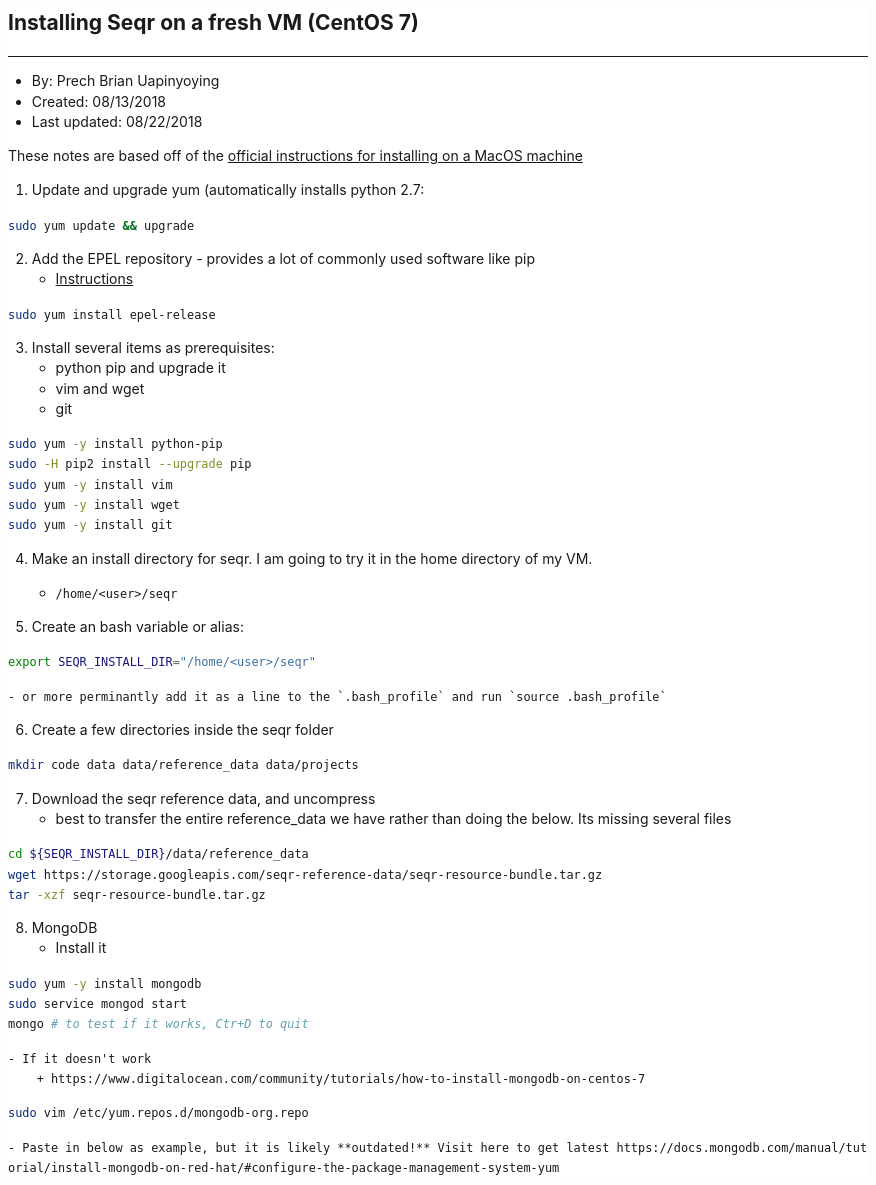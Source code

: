 ## Installing Seqr on a fresh VM (CentOS 7)
---
- By: Prech Brian Uapinyoying 
- Created: 08/13/2018
- Last updated: 08/22/2018

These notes are based off of the [official instructions for installing on a MacOS machine](https://github.com/macarthur-lab/seqr/tree/master/deploy/mac_osx#loading-your-own-datasets)

1. Update and upgrade yum (automatically installs python 2.7: 
```bash
sudo yum update && upgrade
```

2. Add the EPEL repository - provides a lot of commonly used software like pip
	- [Instructions](https://www.liquidweb.com/kb/enable-epel-repository/)
```bash
sudo yum install epel-release
```

3. Install several items as prerequisites: 
	- python pip and upgrade it
	- vim and wget
	- git
```bash
sudo yum -y install python-pip
sudo -H pip2 install --upgrade pip
sudo yum -y install vim
sudo yum -y install wget
sudo yum -y install git
```
4. Make an install directory for seqr.  I am going to try it in the home directory of my VM.
	- `/home/<user>/seqr`

5. Create an bash variable or alias:
```bash
export SEQR_INSTALL_DIR="/home/<user>/seqr"
```
	- or more perminantly add it as a line to the `.bash_profile` and run `source .bash_profile`

6. Create a few directories inside the seqr folder
```bash
mkdir code data data/reference_data data/projects
```

7. Download the seqr reference data, and uncompress
	- best to transfer the entire reference_data we have rather than doing the below. Its missing several files
```bash
cd ${SEQR_INSTALL_DIR}/data/reference_data
wget https://storage.googleapis.com/seqr-reference-data/seqr-resource-bundle.tar.gz
tar -xzf seqr-resource-bundle.tar.gz
```

8. MongoDB
	- Install it
```bash
sudo yum -y install mongodb
sudo service mongod start
mongo # to test if it works, Ctr+D to quit
```
	- If it doesn't work
		+ https://www.digitalocean.com/community/tutorials/how-to-install-mongodb-on-centos-7
```bash
sudo vim /etc/yum.repos.d/mongodb-org.repo
```
	- Paste in below as example, but it is likely **outdated!** Visit here to get latest https://docs.mongodb.com/manual/tutorial/install-mongodb-on-red-hat/#configure-the-package-management-system-yum 
```bash
```